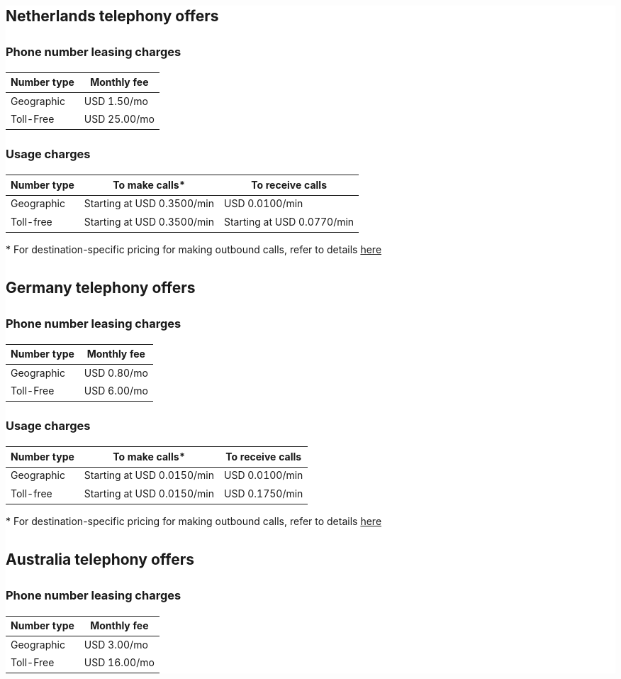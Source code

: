 ## Netherlands telephony offers

### Phone number leasing charges
|Number type   |Monthly fee   |
|--------------|-----------|
|Geographic     |USD 1.50/mo        |
|Toll-Free     |USD 25.00/mo        |

### Usage charges
|Number type   |To make calls*   |To receive calls|
|--------------|-----------|------------|
|Geographic     |Starting at USD 0.3500/min       |USD 0.0100/min        |
|Toll-free |Starting at USD 0.3500/min   |Starting at USD 0.0770/min |

\* For destination-specific pricing for making outbound calls, refer to details [here](https://github.com/Azure/Communication/blob/master/pricing/communication-services-pstn-rates.csv)

## Germany telephony offers

### Phone number leasing charges
|Number type   |Monthly fee   |
|--------------|-----------|
|Geographic     |USD 0.80/mo        |
|Toll-Free     |USD 6.00/mo        |

### Usage charges
|Number type   |To make calls*   |To receive calls|
|--------------|-----------|------------|
|Geographic     |Starting at USD 0.0150/min       |USD 0.0100/min        |
|Toll-free |Starting at USD 0.0150/min   | USD 0.1750/min |

\* For destination-specific pricing for making outbound calls, refer to details [here](https://github.com/Azure/Communication/blob/master/pricing/communication-services-pstn-rates.csv)

## Australia telephony offers

### Phone number leasing charges
|Number type   |Monthly fee   |
|--------------|--------------|
|Geographic    |USD 3.00/mo   |
|Toll-Free     |USD 16.00/mo  |

